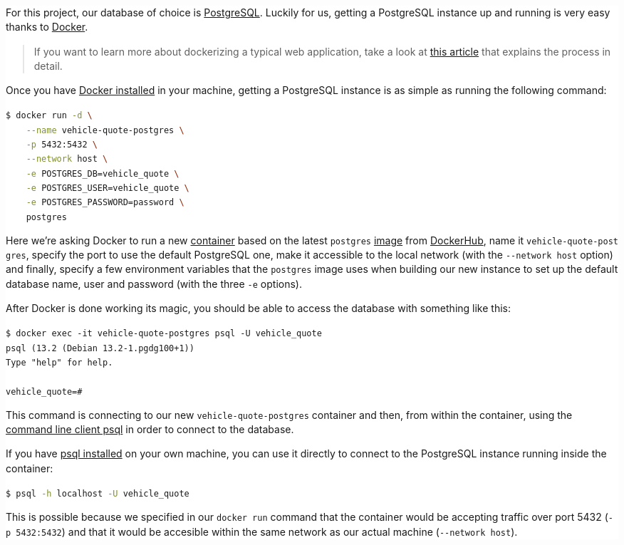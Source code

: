 For this project, our database of choice is [PostgreSQL](https://www.postgresql.org/). Luckily for us, getting a PostgreSQL instance up and running is very easy thanks to [Docker](https://www.docker.com/).

> If you want to learn more about dockerizing a typical web application, take a look at [this article](/blog/2020/08/containerizing-magento-with-docker-compose-elasticsearch-mysql-and-magento/) that explains the process in detail.

Once you have [Docker installed](https://docs.docker.com/get-docker/) in your machine, getting a PostgreSQL instance is as simple as running the following command:

```bash
$ docker run -d \
    --name vehicle-quote-postgres \
    -p 5432:5432 \
    --network host \
    -e POSTGRES_DB=vehicle_quote \
    -e POSTGRES_USER=vehicle_quote \
    -e POSTGRES_PASSWORD=password \
    postgres
```

Here we’re asking Docker to run a new [container](https://docs.docker.com/get-started/#what-is-a-container) based on the latest `postgres` [image](https://docs.docker.com/get-started/#what-is-a-container-image) from [DockerHub](https://hub.docker.com/_/postgres), name it `vehicle-quote-postgres`, specify the port to use the default PostgreSQL one, make it accessible to the local network (with the `--network host` option) and finally, specify a few environment variables that the `postgres` image uses when building our new instance to set up the default database name, user and password (with the three `-e` options).

After Docker is done working its magic, you should be able to access the database with something like this:

```plain
$ docker exec -it vehicle-quote-postgres psql -U vehicle_quote
psql (13.2 (Debian 13.2-1.pgdg100+1))
Type "help" for help.

vehicle_quote=#
```

This command is connecting to our new `vehicle-quote-postgres` container and then, from within the container, using the [command line client psql](https://www.postgresql.org/docs/current/app-psql.html) in order to connect to the database.

If you have [psql installed](https://www.compose.com/articles/postgresql-tips-installing-the-postgresql-client/) on your own machine, you can use it directly to connect to the PostgreSQL instance running inside the container:

```bash
$ psql -h localhost -U vehicle_quote
```

This is possible because we specified in our `docker run` command that the container would be accepting traffic over port 5432 (`-p 5432:5432`) and that it would be accesible within the same network as our actual machine (`--network host`).
